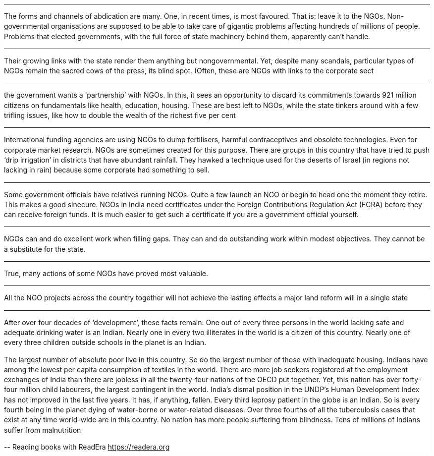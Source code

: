 *****

The forms and channels of abdication are many. One, in recent times, is most favoured. That is: leave it to the NGOs. Non-governmental organisations are supposed to be able to take care of gigantic problems affecting hundreds of millions of people. Problems that elected governments, with the full force of state machinery behind them, apparently can’t handle.

*****

Their growing links with the state render them anything but nongovernmental. Yet, despite many scandals, particular types of NGOs remain the sacred cows of the press, its blind spot. (Often, these are NGOs with links to the corporate sect

*****

the government wants a ‘partnership’ with NGOs. In this, it sees an opportunity to discard its commitments towards 921 million citizens on fundamentals like health, education, housing. These are best left to NGOs, while the state tinkers around with a few trifling issues, like how to double the wealth of the richest five per cent

*****

International funding agencies are using NGOs to dump fertilisers, harmful contraceptives and obsolete technologies. Even for corporate market research. NGOs are sometimes created for this purpose. There are groups in this country that have tried to push ‘drip irrigation’ in districts that have abundant rainfall. They hawked a technique used for the deserts of Israel (in regions not lacking in rain) because some corporate had something to sell.

*****

Some government officials have relatives running NGOs. Quite a few launch an NGO or begin to head one the moment they retire. This makes a good sinecure. NGOs in India need certificates under the Foreign Contributions Regulation Act (FCRA) before they can receive foreign funds. It is much easier to get such a certificate if you are a government official yourself.

*****

NGOs can and do excellent work when filling gaps. They can and do outstanding work within modest objectives. They cannot be a substitute for the state.

*****

True, many actions of some NGOs have proved most valuable.

*****

All the NGO projects across the country together will not achieve the lasting effects a major land reform will in a single state

*****

After over four decades of ‘development’, these facts remain: One out of every three persons in the world lacking safe and adequate drinking water is an Indian. Nearly one in every two illiterates in the world is a citizen of this country. Nearly one of every three children outside schools in the planet is an Indian.

 The largest number of absolute poor live in this country. So do the largest number of those with inadequate housing. Indians have among the lowest per capita consumption of textiles in the world. There are more job seekers registered at the employment exchanges of India than there are jobless in all the twenty-four nations of the OECD put together. Yet, this nation has over forty-four million child labourers, the largest contingent in the world. India’s dismal position in the UNDP’s Human Development Index has not improved in the last five years. It has, if anything, fallen.
Every third leprosy patient in the globe is an Indian. So is every fourth being in the planet dying of water-borne or water-related diseases. Over three fourths of all the tuberculosis cases that exist at any time world-wide are in this country. No nation has more people suffering from blindness. Tens of millions of Indians suffer from malnutrition

--
Reading books with ReadEra
https://readera.org
